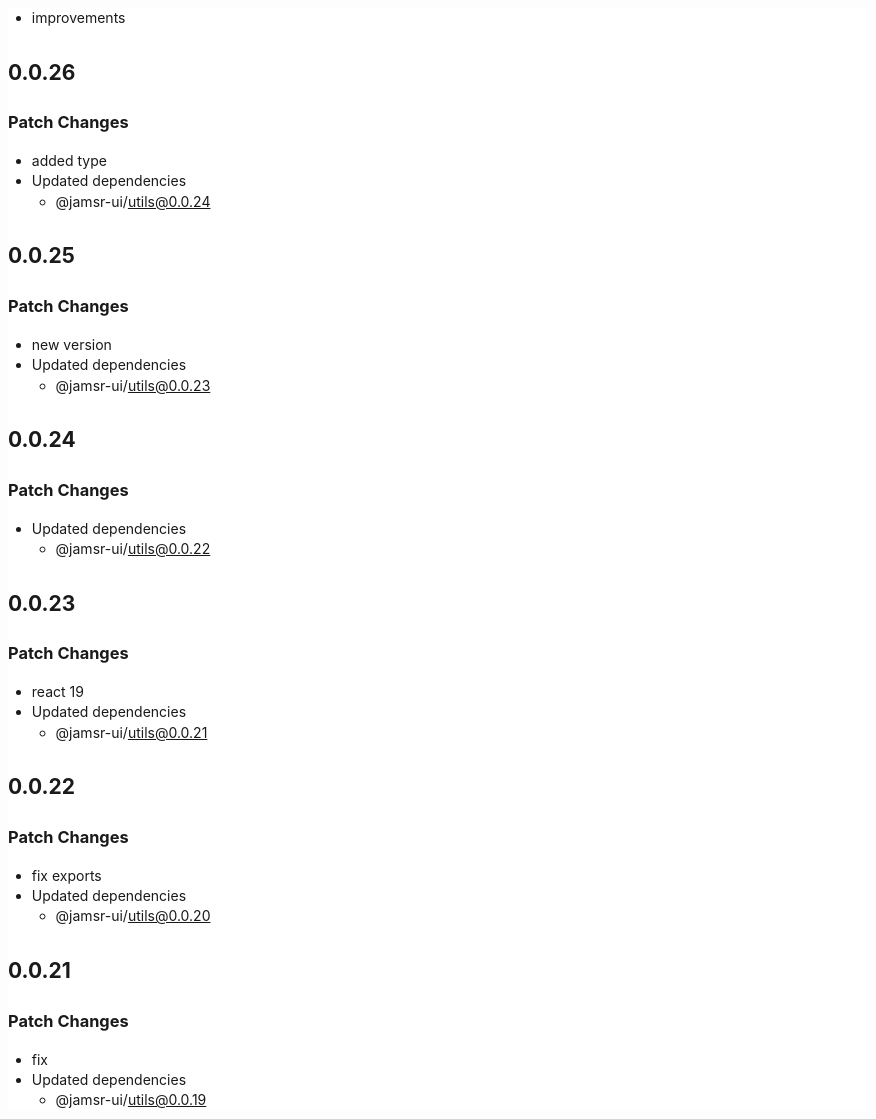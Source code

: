 - improvements

## 0.0.26

### Patch Changes

- added type
- Updated dependencies
  - @jamsr-ui/utils@0.0.24

## 0.0.25

### Patch Changes

- new version
- Updated dependencies
  - @jamsr-ui/utils@0.0.23

## 0.0.24

### Patch Changes

- Updated dependencies
  - @jamsr-ui/utils@0.0.22

## 0.0.23

### Patch Changes

- react 19
- Updated dependencies
  - @jamsr-ui/utils@0.0.21

## 0.0.22

### Patch Changes

- fix exports
- Updated dependencies
  - @jamsr-ui/utils@0.0.20

## 0.0.21

### Patch Changes

- fix
- Updated dependencies
  - @jamsr-ui/utils@0.0.19
